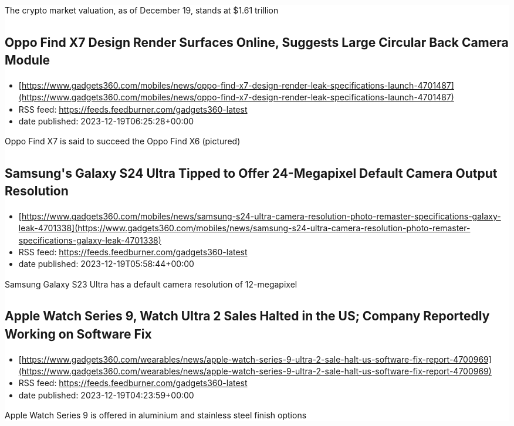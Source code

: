 The crypto market valuation, as of December 19, stands at $1.61 trillion

## Oppo Find X7 Design Render Surfaces Online, Suggests Large Circular Back Camera Module
 - [https://www.gadgets360.com/mobiles/news/oppo-find-x7-design-render-leak-specifications-launch-4701487](https://www.gadgets360.com/mobiles/news/oppo-find-x7-design-render-leak-specifications-launch-4701487)
 - RSS feed: https://feeds.feedburner.com/gadgets360-latest
 - date published: 2023-12-19T06:25:28+00:00

Oppo Find X7 is said to succeed the Oppo Find X6 (pictured)

## Samsung's Galaxy S24 Ultra Tipped to Offer 24-Megapixel Default Camera Output Resolution
 - [https://www.gadgets360.com/mobiles/news/samsung-s24-ultra-camera-resolution-photo-remaster-specifications-galaxy-leak-4701338](https://www.gadgets360.com/mobiles/news/samsung-s24-ultra-camera-resolution-photo-remaster-specifications-galaxy-leak-4701338)
 - RSS feed: https://feeds.feedburner.com/gadgets360-latest
 - date published: 2023-12-19T05:58:44+00:00

Samsung Galaxy S23 Ultra has a default camera resolution of 12-megapixel

## Apple Watch Series 9, Watch Ultra 2 Sales Halted in the US; Company Reportedly Working on Software Fix
 - [https://www.gadgets360.com/wearables/news/apple-watch-series-9-ultra-2-sale-halt-us-software-fix-report-4700969](https://www.gadgets360.com/wearables/news/apple-watch-series-9-ultra-2-sale-halt-us-software-fix-report-4700969)
 - RSS feed: https://feeds.feedburner.com/gadgets360-latest
 - date published: 2023-12-19T04:23:59+00:00

Apple Watch Series 9 is offered in aluminium and stainless steel finish options

